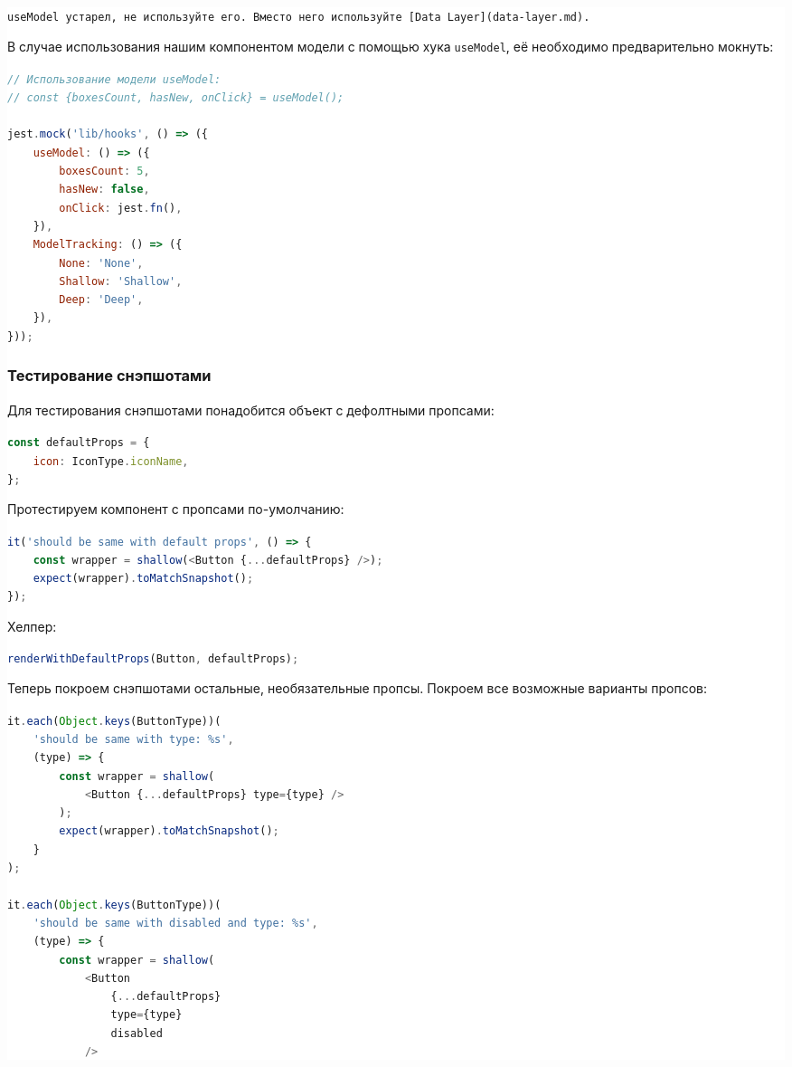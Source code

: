     useModel устарел, не используйте его. Вместо него используйте [Data Layer](data-layer.md).

В случае использования нашим компонентом модели с помощью хука `useModel`, её необходимо предварительно мокнуть:

```javascript
// Использование модели useModel:
// const {boxesCount, hasNew, onClick} = useModel();

jest.mock('lib/hooks', () => ({
    useModel: () => ({
        boxesCount: 5,
        hasNew: false,
        onClick: jest.fn(),
    }),
    ModelTracking: () => ({
        None: 'None',
        Shallow: 'Shallow',
        Deep: 'Deep',
    }),
}));
```

### Тестирование снэпшотами

Для тестирования снэпшотами понадобится объект с дефолтными пропсами:

```javascript
const defaultProps = {
    icon: IconType.iconName,
};
```

Протестируем компонент с пропсами по-умолчанию:

```javascript
it('should be same with default props', () => {
    const wrapper = shallow(<Button {...defaultProps} />);
    expect(wrapper).toMatchSnapshot();
});
```

Хелпер:

```javascript
renderWithDefaultProps(Button, defaultProps);
```

Теперь покроем снэпшотами остальные, необязательные пропсы. Покроем все возможные варианты пропсов:

```javascript
it.each(Object.keys(ButtonType))(
    'should be same with type: %s',
    (type) => {
        const wrapper = shallow(
            <Button {...defaultProps} type={type} />
        );
        expect(wrapper).toMatchSnapshot();
    }
);

it.each(Object.keys(ButtonType))(
    'should be same with disabled and type: %s',
    (type) => {
        const wrapper = shallow(
            <Button
                {...defaultProps}
                type={type}
                disabled
            />
```